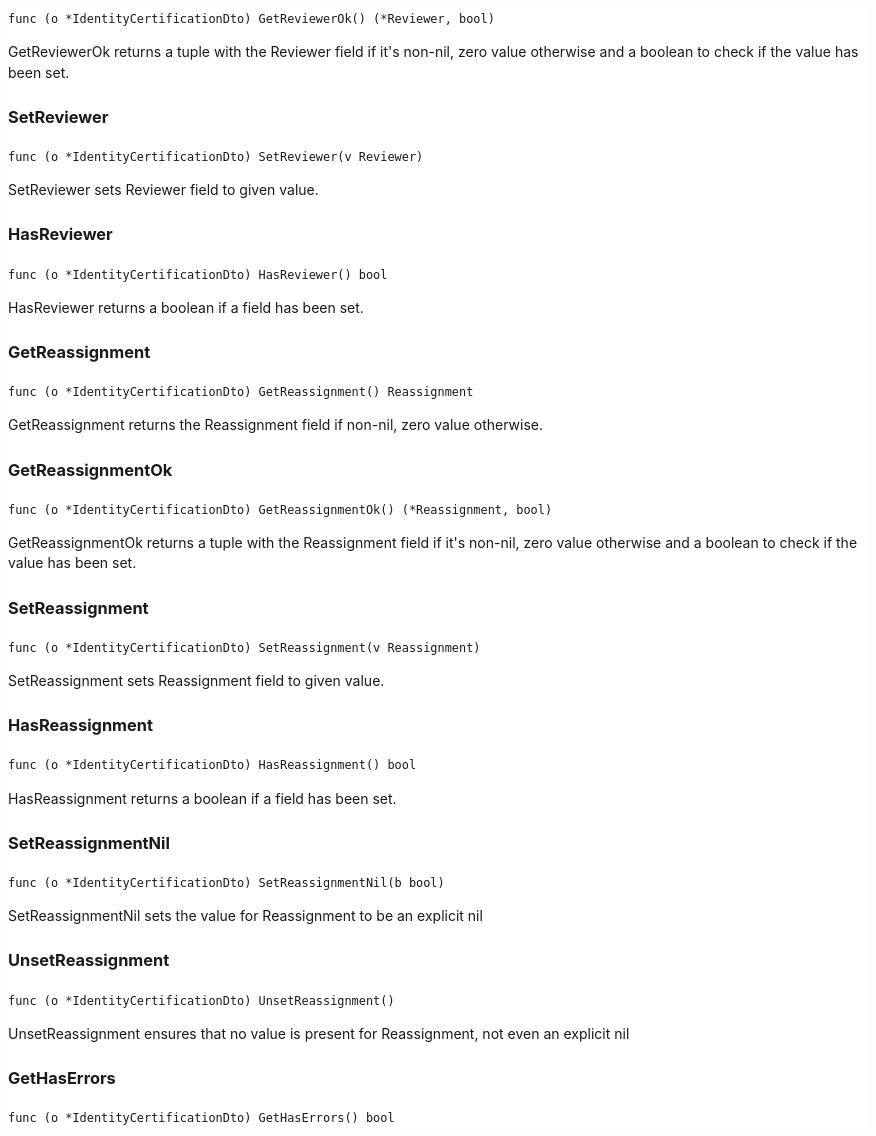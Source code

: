 `func (o *IdentityCertificationDto) GetReviewerOk() (*Reviewer, bool)`

GetReviewerOk returns a tuple with the Reviewer field if it's non-nil, zero value otherwise
and a boolean to check if the value has been set.

### SetReviewer

`func (o *IdentityCertificationDto) SetReviewer(v Reviewer)`

SetReviewer sets Reviewer field to given value.

### HasReviewer

`func (o *IdentityCertificationDto) HasReviewer() bool`

HasReviewer returns a boolean if a field has been set.

### GetReassignment

`func (o *IdentityCertificationDto) GetReassignment() Reassignment`

GetReassignment returns the Reassignment field if non-nil, zero value otherwise.

### GetReassignmentOk

`func (o *IdentityCertificationDto) GetReassignmentOk() (*Reassignment, bool)`

GetReassignmentOk returns a tuple with the Reassignment field if it's non-nil, zero value otherwise
and a boolean to check if the value has been set.

### SetReassignment

`func (o *IdentityCertificationDto) SetReassignment(v Reassignment)`

SetReassignment sets Reassignment field to given value.

### HasReassignment

`func (o *IdentityCertificationDto) HasReassignment() bool`

HasReassignment returns a boolean if a field has been set.

### SetReassignmentNil

`func (o *IdentityCertificationDto) SetReassignmentNil(b bool)`

 SetReassignmentNil sets the value for Reassignment to be an explicit nil

### UnsetReassignment
`func (o *IdentityCertificationDto) UnsetReassignment()`

UnsetReassignment ensures that no value is present for Reassignment, not even an explicit nil
### GetHasErrors

`func (o *IdentityCertificationDto) GetHasErrors() bool`
